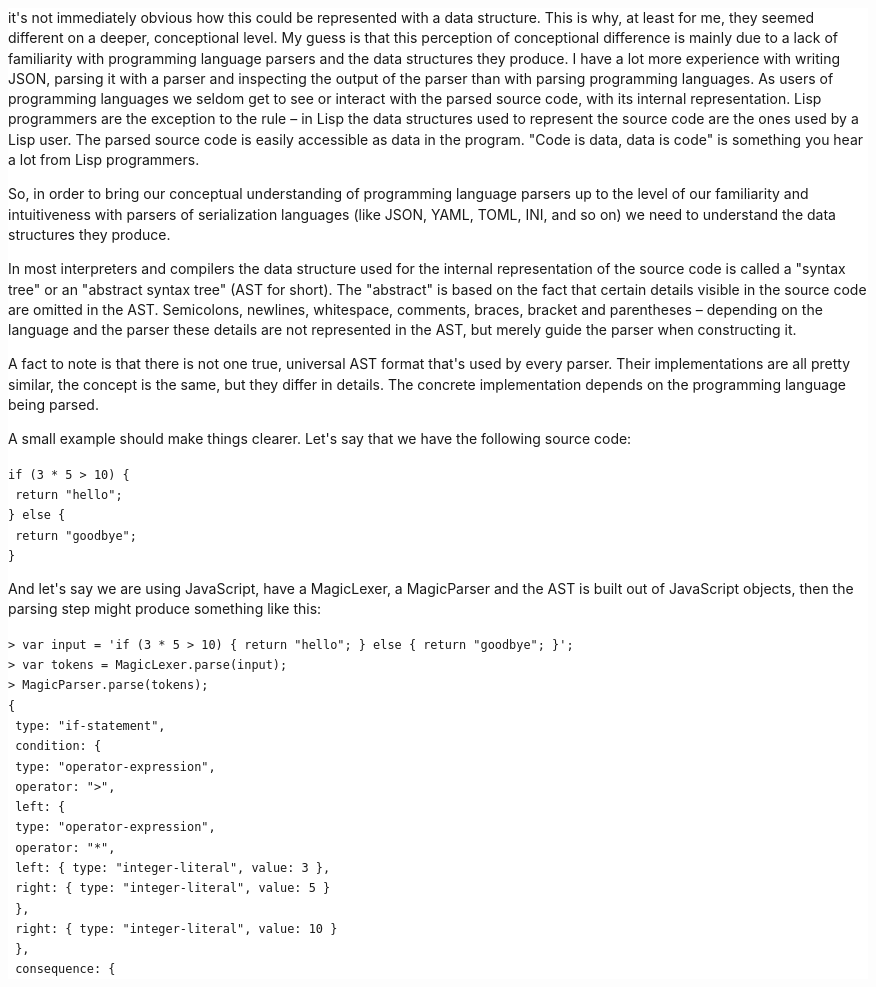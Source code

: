 it's not immediately obvious how this could be represented with a data structure. This is why, at least for me, they seemed different on a deeper, conceptional level. My guess is that this perception of conceptional difference is mainly due to a lack of familiarity with programming language parsers and the data structures they produce. I have a lot more experience with writing JSON, parsing it with a parser and inspecting the output of the parser than with parsing programming languages. As users of programming languages we seldom get to see or interact with the parsed source code, with its internal representation. Lisp programmers are the exception to the rule – in Lisp the data structures used to represent the source code are the ones used by a Lisp user. The parsed source code is easily accessible as data in the program. "Code is data, data is code" is something you hear a lot from Lisp programmers.

So, in order to bring our conceptual understanding of programming language parsers up to the level of our familiarity and intuitiveness with parsers of serialization languages (like JSON, YAML, TOML, INI, and so on) we need to understand the data structures they produce.

In most interpreters and compilers the data structure used for the internal representation of the source code is called a "syntax tree" or an "abstract syntax tree" (AST for short). The "abstract" is based on the fact that certain details visible in the source code are omitted in the AST. Semicolons, newlines, whitespace, comments, braces, bracket and parentheses – depending on the language and the parser these details are not represented in the AST, but merely guide the parser when constructing it.

A fact to note is that there is not one true, universal AST format that's used by every parser. Their implementations are all pretty similar, the concept is the same, but they differ in details. The concrete implementation depends on the programming language being parsed.

A small example should make things clearer. Let's say that we have the following source code:

```
if (3 * 5 > 10) {
 return "hello";
} else {
 return "goodbye";
}
```

And let's say we are using JavaScript, have a MagicLexer, a MagicParser and the AST is built out of JavaScript objects, then the parsing step might produce something like this:

```
> var input = 'if (3 * 5 > 10) { return "hello"; } else { return "goodbye"; }';
> var tokens = MagicLexer.parse(input);
> MagicParser.parse(tokens);
{
 type: "if-statement",
 condition: {
 type: "operator-expression",
 operator: ">",
 left: {
 type: "operator-expression",
 operator: "*",
 left: { type: "integer-literal", value: 3 },
 right: { type: "integer-literal", value: 5 }
 },
 right: { type: "integer-literal", value: 10 }
 },
 consequence: {
```
